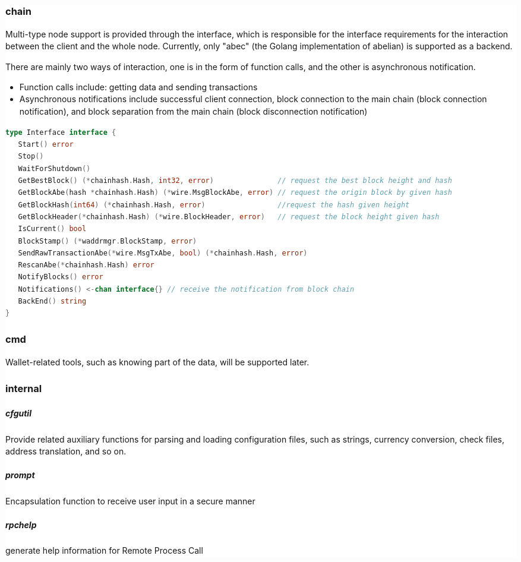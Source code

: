 ### chain

Multi-type node support is provided through the interface, which is responsible for the interface requirements for the interaction between the client and the whole node. Currently, only "abec" (the Golang implementation of abelian) is supported as a backend.

There are mainly two ways of interaction, one is in the form of function calls, and the other is asynchronous notification.

- Function calls include: getting data and sending transactions
- Asynchronous notifications include successful client connection, block connection to the main chain (block connection notification), and block separation from the main chain (block disconnection notification)

```go
type Interface interface {
   Start() error
   Stop()
   WaitForShutdown()
   GetBestBlock() (*chainhash.Hash, int32, error)               // request the best block height and hash
   GetBlockAbe(hash *chainhash.Hash) (*wire.MsgBlockAbe, error) // request the origin block by given hash
   GetBlockHash(int64) (*chainhash.Hash, error)                 //request the hash given height
   GetBlockHeader(*chainhash.Hash) (*wire.BlockHeader, error)   // request the block height given hash
   IsCurrent() bool
   BlockStamp() (*waddrmgr.BlockStamp, error)
   SendRawTransactionAbe(*wire.MsgTxAbe, bool) (*chainhash.Hash, error)
   RescanAbe(*chainhash.Hash) error
   NotifyBlocks() error
   Notifications() <-chan interface{} // receive the notification from block chain
   BackEnd() string
}
```

### cmd

Wallet-related tools, such as knowing part of the data, will be supported later.

### internal

##### cfgutil

Provide related auxiliary functions for parsing and loading configuration files, such as strings, currency conversion, check files, address translation, and so on.

##### prompt

Encapsulation function to receive user input in a secure manner

##### rpchelp

generate help information for Remote Process Call
